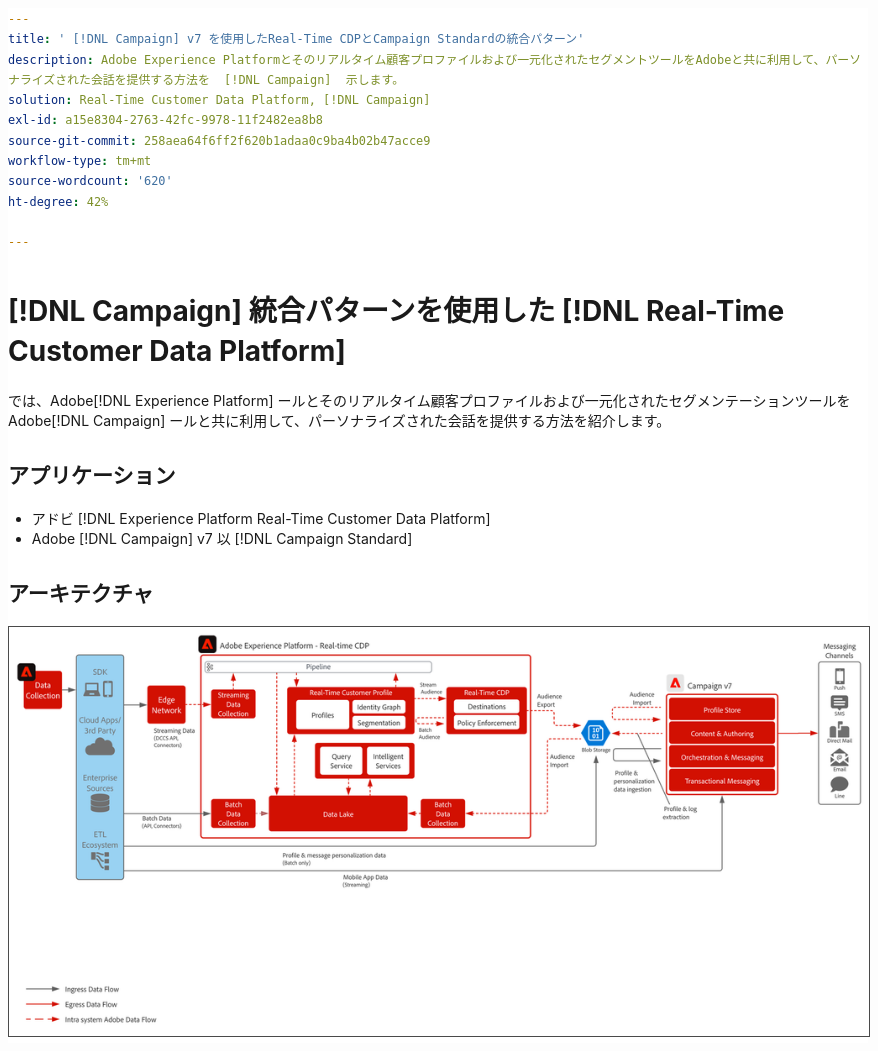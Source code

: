 ```yaml
---
title: ' [!DNL Campaign] v7 を使用したReal-Time CDPとCampaign Standardの統合パターン'
description: Adobe Experience Platformとそのリアルタイム顧客プロファイルおよび一元化されたセグメントツールをAdobeと共に利用して、パーソナライズされた会話を提供する方法を  [!DNL Campaign]  示します。
solution: Real-Time Customer Data Platform, [!DNL Campaign]
exl-id: a15e8304-2763-42fc-9978-11f2482ea8b8
source-git-commit: 258aea64f6ff2f620b1adaa0c9ba4b02b47acce9
workflow-type: tm+mt
source-wordcount: '620'
ht-degree: 42%

---
```


# [!DNL Campaign] 統合パターンを使用した [!DNL Real-Time Customer Data Platform]

では、Adobe[!DNL Experience Platform] ールとそのリアルタイム顧客プロファイルおよび一元化されたセグメンテーションツールをAdobe[!DNL Campaign] ールと共に利用して、パーソナライズされた会話を提供する方法を紹介します。

## アプリケーション

* アドビ [!DNL Experience Platform Real-Time Customer Data Platform]
* Adobe [!DNL Campaign] v7 以 [!DNL Campaign Standard]

## アーキテクチャ

<img src="assets/rtcdp-campaign-architecture.svg" alt="バッチメッセージおよび Adobe Experience Platform 統合パターンの参照アーキテクチャ" style="width:100%; border:1px solid #4a4a4a" class="modal-image" />
